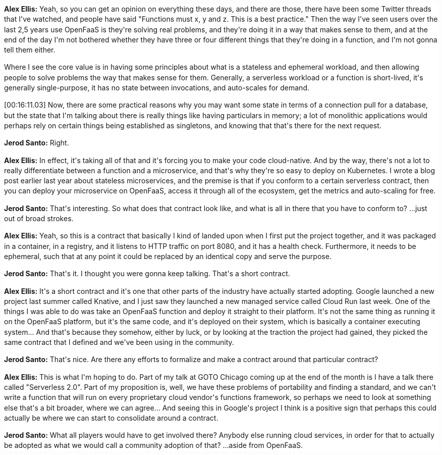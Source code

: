 **Alex Ellis:** Yeah, so you can get an opinion on everything these days, and there are those, there have been some Twitter threads that I've watched, and people have said "Functions must x, y and z. This is a best practice." Then the way I've seen users over the last 2,5 years use OpenFaaS is they're solving real problems, and they're doing it in a way that makes sense to them, and at the end of the day I'm not bothered whether they have three or four different things that they're doing in a function, and I'm not gonna tell them either.

Where I see the core value is in having some principles about what is a stateless and ephemeral workload, and then allowing people to solve problems the way that makes sense for them. Generally, a serverless workload or a function is short-lived, it's generally single-purpose, it has no state between invocations, and auto-scales for demand.

\[00:16:11.03\] Now, there are some practical reasons why you may want some state in terms of a connection pull for a database, but the state that I'm talking about there is really things like having particulars in memory; a lot of monolithic applications would perhaps rely on certain things being established as singletons, and knowing that that's there for the next request.

**Jerod Santo:** Right.

**Alex Ellis:** In effect, it's taking all of that and it's forcing you to make your code cloud-native. And by the way, there's not a lot to really differentiate between a function and a microservice, and that's why they're so easy to deploy on Kubernetes. I wrote a blog post earlier last year about stateless microservices, and the premise is that if you conform to a certain serverless contract, then you can deploy your microservice on OpenFaaS, access it through all of the ecosystem, get the metrics and auto-scaling for free.

**Jerod Santo:** That's interesting. So what does that contract look like, and what is all in there that you have to conform to? ...just out of broad strokes.

**Alex Ellis:** Yeah, so this is a contract that basically I kind of landed upon when I first put the project together, and it was packaged in a container, in a registry, and it listens to HTTP traffic on port 8080, and it has a health check. Furthermore, it needs to be ephemeral, such that at any point it could be replaced by an identical copy and serve the purpose.

**Jerod Santo:** That's it. I thought you were gonna keep talking. That's a short contract.

**Alex Ellis:** It's a short contract and it's one that other parts of the industry have actually started adopting. Google launched a new project last summer called Knative, and I just saw they launched a new managed service called Cloud Run last week. One of the things I was able to do was take an OpenFaaS function and deploy it straight to their platform. It's not the same thing as running it on the OpenFaaS platform, but it's the same code, and it's deployed on their system, which is basically a container executing system... And that's because they somehow, either by luck, or by looking at the traction the project had gained, they picked the same contract that I defined and we've been using in the community.

**Jerod Santo:** That's nice. Are there any efforts to formalize and make a contract around that particular contract?

**Alex Ellis:** This is what I'm hoping to do. Part of my talk at GOTO Chicago coming up at the end of the month is I have a talk there called "Serverless 2.0". Part of my proposition is, well, we have these problems of portability and finding a standard, and we can't write a function that will run on every proprietary cloud vendor's functions framework, so perhaps we need to look at something else that's a bit broader, where we can agree... And seeing this in Google's project I think is a positive sign that perhaps this could actually be where we can start to consolidate around a contract.

**Jerod Santo:** What all players would have to get involved there? Anybody else running cloud services, in order for that to actually be adopted as what we would call a community adoption of that? ...aside from OpenFaaS.
